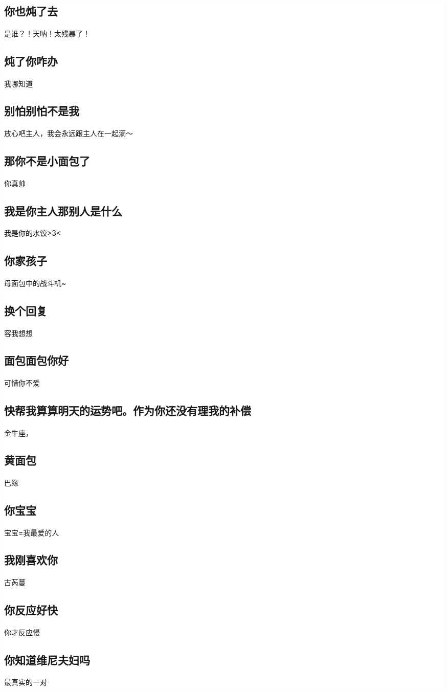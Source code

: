 ## 你也炖了去
是谁？！天呐！太残暴了！

## 炖了你咋办
我哪知道

## 别怕别怕不是我
放心吧主人，我会永远跟主人在一起滴～

## 那你不是小面包了
你真帅

## 我是你主人那别人是什么
我是你的水饺>3<

## 你家孩子
母面包中的战斗机~

## 换个回复
容我想想

## 面包面包你好
可惜你不爱

## 快帮我算算明天的运势吧。作为你还没有理我的补偿
金牛座，

## 黄面包
巴缘

## 你宝宝
宝宝=我最爱的人

## 我刚喜欢你
古芮蔓

## 你反应好快
你才反应慢

## 你知道维尼夫妇吗
最真实的一对
